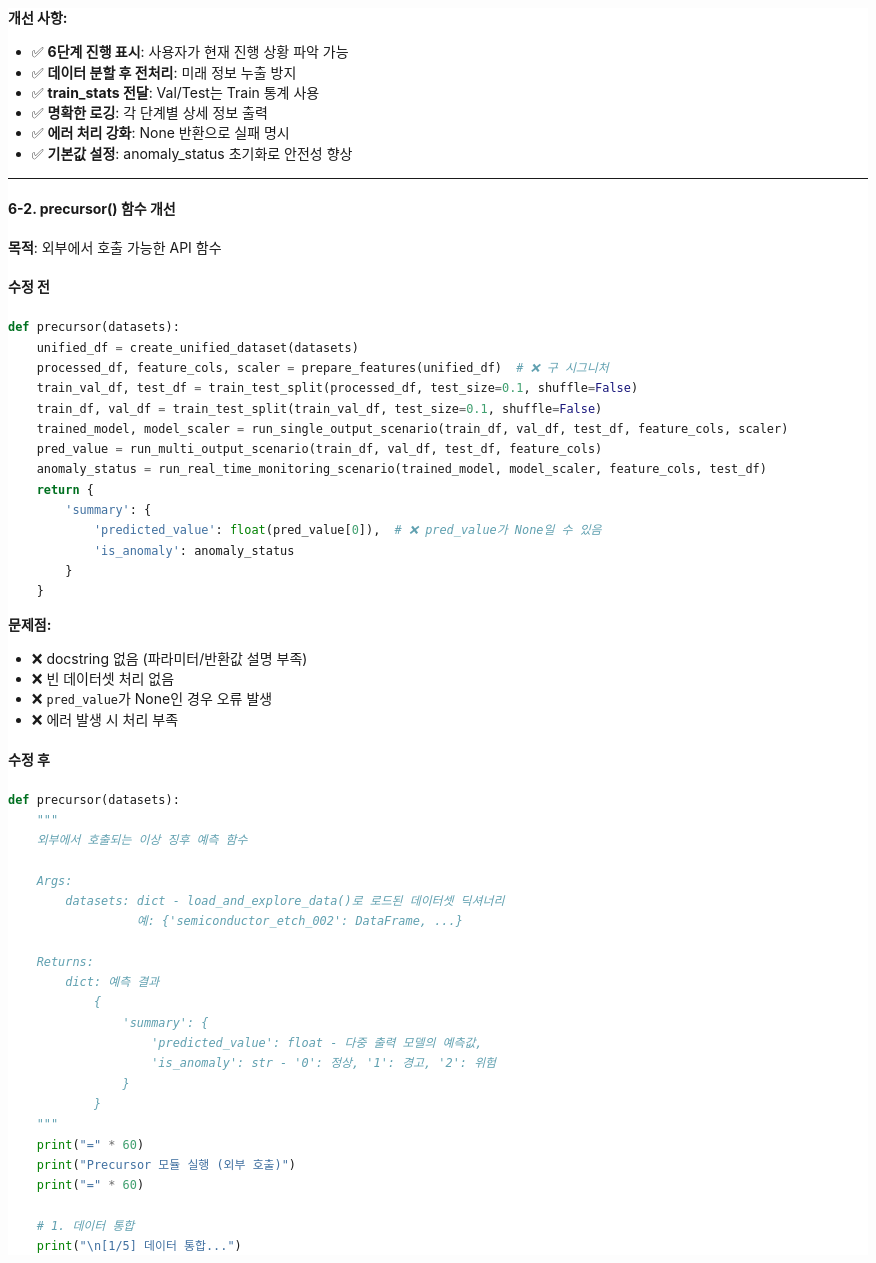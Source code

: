 **개선 사항:**
- ✅ **6단계 진행 표시**: 사용자가 현재 진행 상황 파악 가능
- ✅ **데이터 분할 후 전처리**: 미래 정보 누출 방지
- ✅ **train_stats 전달**: Val/Test는 Train 통계 사용
- ✅ **명확한 로깅**: 각 단계별 상세 정보 출력
- ✅ **에러 처리 강화**: None 반환으로 실패 명시
- ✅ **기본값 설정**: anomaly_status 초기화로 안전성 향상

---

#### 6-2. precursor() 함수 개선

**목적**: 외부에서 호출 가능한 API 함수

#### 수정 전
```python
def precursor(datasets):
    unified_df = create_unified_dataset(datasets)
    processed_df, feature_cols, scaler = prepare_features(unified_df)  # ❌ 구 시그니처
    train_val_df, test_df = train_test_split(processed_df, test_size=0.1, shuffle=False)
    train_df, val_df = train_test_split(train_val_df, test_size=0.1, shuffle=False)
    trained_model, model_scaler = run_single_output_scenario(train_df, val_df, test_df, feature_cols, scaler)
    pred_value = run_multi_output_scenario(train_df, val_df, test_df, feature_cols)
    anomaly_status = run_real_time_monitoring_scenario(trained_model, model_scaler, feature_cols, test_df)
    return {
        'summary': {
            'predicted_value': float(pred_value[0]),  # ❌ pred_value가 None일 수 있음
            'is_anomaly': anomaly_status
        }
    }
```

**문제점:**
- ❌ docstring 없음 (파라미터/반환값 설명 부족)
- ❌ 빈 데이터셋 처리 없음
- ❌ `pred_value`가 None인 경우 오류 발생
- ❌ 에러 발생 시 처리 부족

#### 수정 후
```python
def precursor(datasets):
    """
    외부에서 호출되는 이상 징후 예측 함수

    Args:
        datasets: dict - load_and_explore_data()로 로드된 데이터셋 딕셔너리
                  예: {'semiconductor_etch_002': DataFrame, ...}

    Returns:
        dict: 예측 결과
            {
                'summary': {
                    'predicted_value': float - 다중 출력 모델의 예측값,
                    'is_anomaly': str - '0': 정상, '1': 경고, '2': 위험
                }
            }
    """
    print("=" * 60)
    print("Precursor 모듈 실행 (외부 호출)")
    print("=" * 60)

    # 1. 데이터 통합
    print("\n[1/5] 데이터 통합...")
```